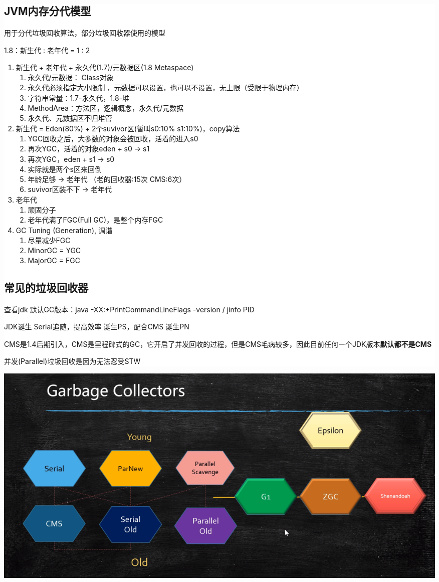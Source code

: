 ## JVM内存分代模型

用于分代垃圾回收算法，部分垃圾回收器使用的模型

1.8：新生代 : 老年代 = 1 : 2

1. 新生代 + 老年代 +   永久代(1.7)/元数据区(1.8 Metaspace)
   1. 永久代/元数据： Class对象
   2. 永久代必须指定大小限制 ，元数据可以设置，也可以不设置，无上限（受限于物理内存）
   3. 字符串常量：1.7-永久代，1.8-堆
   4. MethodArea：方法区，逻辑概念，永久代/元数据
   5. 永久代、元数据区不归堆管
2. 新生代 = Eden(80%) + 2个suvivor区(暂叫s0:10% s1:10%)，copy算法
   1. YGC回收之后，大多数的对象会被回收，活着的进入s0
   2. 再次YGC，活着的对象eden + s0 -> s1
   3. 再次YGC，eden + s1 -> s0
   4. 实际就是两个s区来回倒
   5. 年龄足够 -> 老年代 （老的回收器:15次 CMS:6次）
   6. suvivor区装不下 -> 老年代
3. 老年代
   1. 顽固分子
   2. 老年代满了FGC(Full GC)，是整个内存FGC
4. GC Tuning (Generation), 调谐
   1. 尽量减少FGC
   2. MinorGC = YGC
   3. MajorGC = FGC

## 常见的垃圾回收器

查看jdk 默认GC版本：java -XX:+PrintCommandLineFlags -version / jinfo PID

JDK诞生 Serial追随，提高效率 诞生PS，配合CMS 诞生PN

CMS是1.4后期引入，CMS是里程碑式的GC，它开启了并发回收的过程，但是CMS毛病较多，因此目前任何ー个JDK版本**默认都不是CMS**

并发(Parallel)垃圾回收是因为无法忍受STW

<img src="jvm/GCors.png" align="left" />
